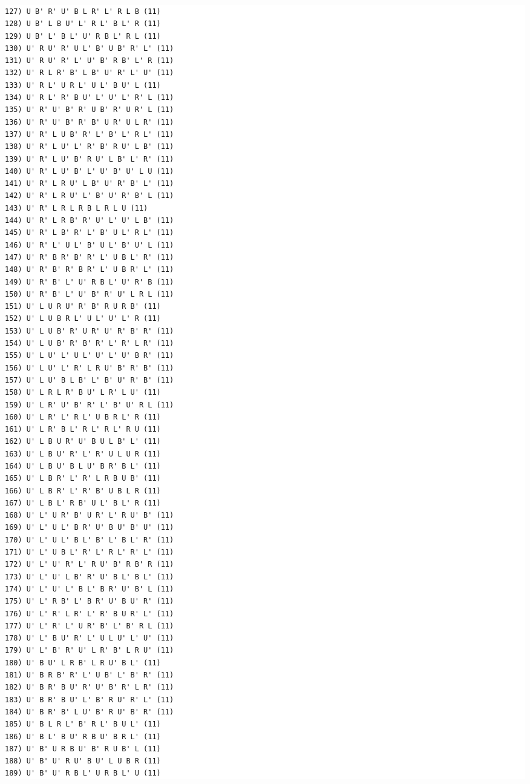 ```
127) U B' R' U' B L R' L' R L B (11)
128) U B' L B U' L' R L' B L' R (11)
129) U B' L' B L' U' R B L' R L (11)
130) U' R U' R' U L' B' U B' R' L' (11)
131) U' R U' R' L' U' B' R B' L' R (11)
132) U' R L R' B' L B' U' R' L' U' (11)
133) U' R L' U R L' U L' B U' L (11)
134) U' R L' R' B U' L' U' L' R' L (11)
135) U' R' U' B' R' U B' R' U R' L (11)
136) U' R' U' B' R' B' U R' U L R' (11)
137) U' R' L U B' R' L' B' L' R L' (11)
138) U' R' L U' L' R' B' R U' L B' (11)
139) U' R' L U' B' R U' L B' L' R' (11)
140) U' R' L U' B' L' U' B' U' L U (11)
141) U' R' L R U' L B' U' R' B' L' (11)
142) U' R' L R U' L' B' U' R' B' L (11)
143) U' R' L R L R B L R L U (11)
144) U' R' L R B' R' U' L' U' L B' (11)
145) U' R' L B' R' L' B' U L' R L' (11)
146) U' R' L' U L' B' U L' B' U' L (11)
147) U' R' B R' B' R' L' U B L' R' (11)
148) U' R' B' R' B R' L' U B R' L' (11)
149) U' R' B' L' U' R B L' U' R' B (11)
150) U' R' B' L' U' B' R' U' L R L (11)
151) U' L U R U' R' B' R U R B' (11)
152) U' L U B R L' U L' U' L' R (11)
153) U' L U B' R' U R' U' R' B' R' (11)
154) U' L U B' R' B' R' L' R' L R' (11)
155) U' L U' L' U L' U' L' U' B R' (11)
156) U' L U' L' R' L R U' B' R' B' (11)
157) U' L U' B L B' L' B' U' R' B' (11)
158) U' L R L R' B U' L R' L U' (11)
159) U' L R' U' B' R' L' B' U' R L (11)
160) U' L R' L' R L' U B R L' R (11)
161) U' L R' B L' R L' R L' R U (11)
162) U' L B U R' U' B U L B' L' (11)
163) U' L B U' R' L' R' U L U R (11)
164) U' L B U' B L U' B R' B L' (11)
165) U' L B R' L' R' L R B U B' (11)
166) U' L B R' L' R' B' U B L R (11)
167) U' L B L' R B' U L' B L' R (11)
168) U' L' U R' B' U R' L' R U' B' (11)
169) U' L' U L' B R' U' B U' B' U' (11)
170) U' L' U L' B L' B' L' B L' R' (11)
171) U' L' U B L' R' L' R L' R' L' (11)
172) U' L' U' R' L' R U' B' R B' R (11)
173) U' L' U' L B' R' U' B L' B L' (11)
174) U' L' U' L' B L' B R' U' B' L (11)
175) U' L' R B' L' B R' U' B U' R' (11)
176) U' L' R' L R' L' R' B U R' L' (11)
177) U' L' R' L' U R' B' L' B' R L (11)
178) U' L' B U' R' L' U L U' L' U' (11)
179) U' L' B' R' U' L R' B' L R U' (11)
180) U' B U' L R B' L R U' B L' (11)
181) U' B R B' R' L' U B' L' B' R' (11)
182) U' B R' B U' R' U' B' R' L R' (11)
183) U' B R' B U' L' B' R U' R' L' (11)
184) U' B R' B' L U' B' R U' B' R' (11)
185) U' B L R L' B' R L' B U L' (11)
186) U' B L' B U' R B U' B R L' (11)
187) U' B' U R B U' B' R U B' L (11)
188) U' B' U' R U' B U' L U B R (11)
189) U' B' U' R B L' U R B L' U (11)
```